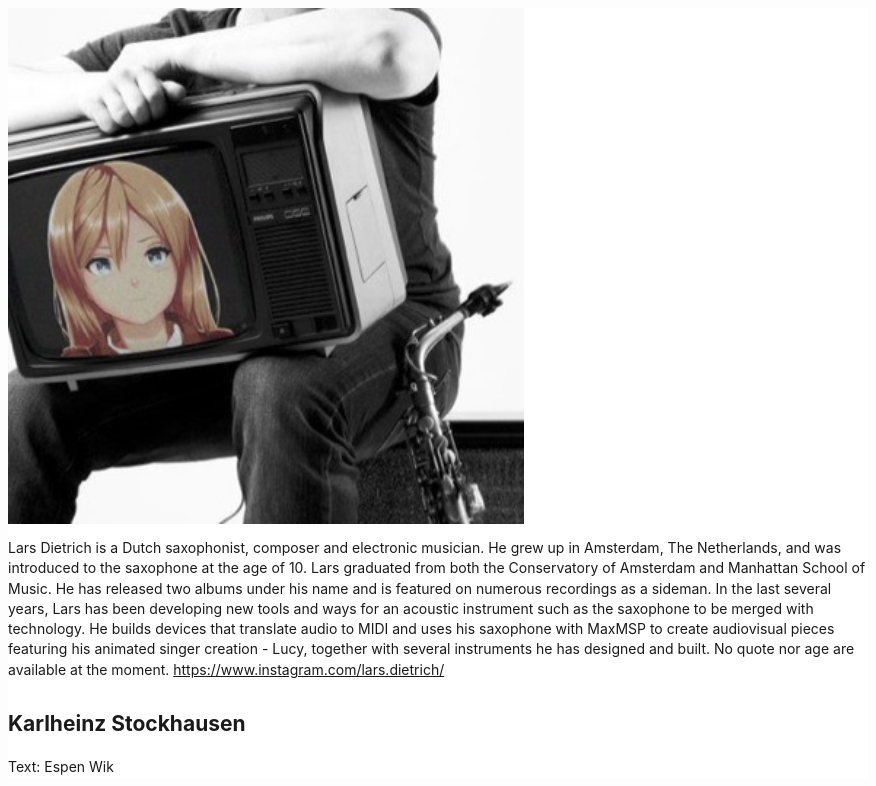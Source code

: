 <img src="/assets/img/Lars-Dietrich.jpg" alt="patch_patch" width="60%" align="middle"/>
<figcaption></figcaption>
</figure>

Lars Dietrich is a Dutch saxophonist, composer and electronic musician. He grew up in Amsterdam, The Netherlands, and was introduced to the saxophone at the age of 10. Lars graduated from both the Conservatory of Amsterdam and Manhattan School of Music. He has released two albums under his name and is featured on numerous recordings as a sideman. In the last several years, Lars has been developing new tools and ways for an acoustic instrument such as the saxophone to be merged with technology. He builds devices that translate audio to MIDI and uses his saxophone with MaxMSP to create audiovisual pieces featuring his animated singer creation - Lucy, together with several instruments he has designed and built. No quote nor age are available at the moment. https://www.instagram.com/lars.dietrich/ 






## Karlheinz Stockhausen

Text: Espen Wik

<figure>